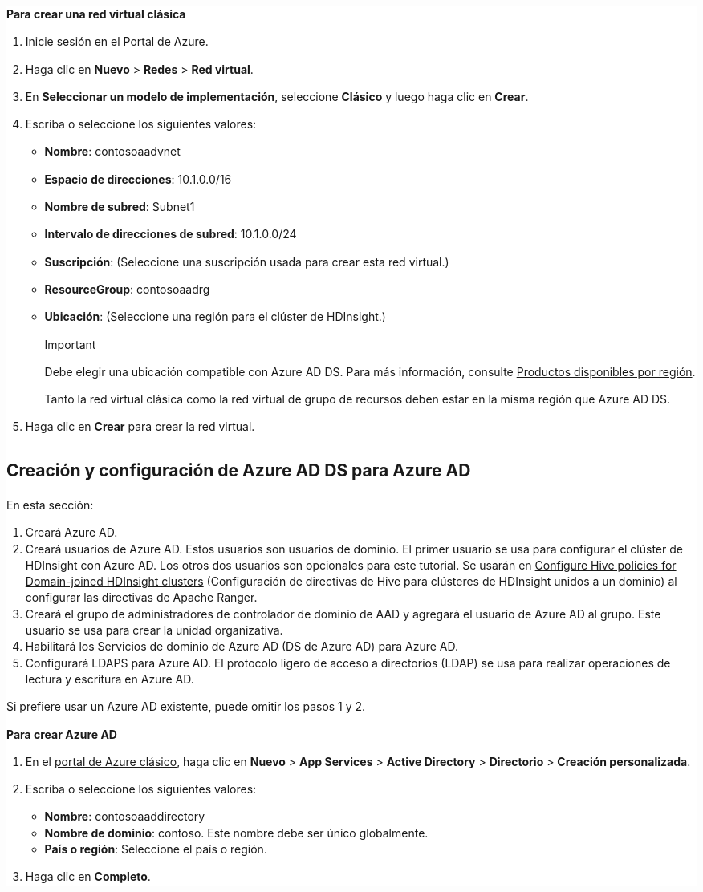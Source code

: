 **Para crear una red virtual clásica**

1. Inicie sesión en el [Portal de Azure](https://portal.azure.com). 
2. Haga clic en **Nuevo** > **Redes** > **Red virtual**.
3. En **Seleccionar un modelo de implementación**, seleccione **Clásico** y luego haga clic en **Crear**.
4. Escriba o seleccione los siguientes valores:
   
   * **Nombre**: contosoaadvnet
   * **Espacio de direcciones**: 10.1.0.0/16
   * **Nombre de subred**: Subnet1
   * **Intervalo de direcciones de subred**: 10.1.0.0/24
   * **Suscripción**: (Seleccione una suscripción usada para crear esta red virtual.)
   * **ResourceGroup**: contosoaadrg
   * **Ubicación**: (Seleccione una región para el clúster de HDInsight.)
     
     > [!IMPORTANT]
     > Debe elegir una ubicación compatible con Azure AD DS. Para más información, consulte [Productos disponibles por región](https://azure.microsoft.com/en-us/regions/services/). 
     > 
     > Tanto la red virtual clásica como la red virtual de grupo de recursos deben estar en la misma región que Azure AD DS.
     > 
     > 
5. Haga clic en **Crear** para crear la red virtual.

## <a name="create-and-configure-azure-ad-ds-for-your-azure-ad"></a>Creación y configuración de Azure AD DS para Azure AD
En esta sección:

1. Creará Azure AD.
2. Creará usuarios de Azure AD. Estos usuarios son usuarios de dominio. El primer usuario se usa para configurar el clúster de HDInsight con Azure AD.  Los otros dos usuarios son opcionales para este tutorial. Se usarán en [Configure Hive policies for Domain-joined HDInsight clusters](hdinsight-domain-joined-run-hive.md) (Configuración de directivas de Hive para clústeres de HDInsight unidos a un dominio) al configurar las directivas de Apache Ranger.
3. Creará el grupo de administradores de controlador de dominio de AAD y agregará el usuario de Azure AD al grupo. Este usuario se usa para crear la unidad organizativa.
4. Habilitará los Servicios de dominio de Azure AD (DS de Azure AD) para Azure AD.
5. Configurará LDAPS para Azure AD. El protocolo ligero de acceso a directorios (LDAP) se usa para realizar operaciones de lectura y escritura en Azure AD.

Si prefiere usar un Azure AD existente, puede omitir los pasos 1 y 2.

**Para crear Azure AD**

1. En el [portal de Azure clásico](https://manage.windowsazure.com), haga clic en **Nuevo** > **App Services** > **Active Directory** > **Directorio** > **Creación personalizada**. 
2. Escriba o seleccione los siguientes valores:
   
   * **Nombre**: contosoaaddirectory
   * **Nombre de dominio**: contoso.  Este nombre debe ser único globalmente.
   * **País o región**: Seleccione el país o región.
3. Haga clic en **Completo**.
